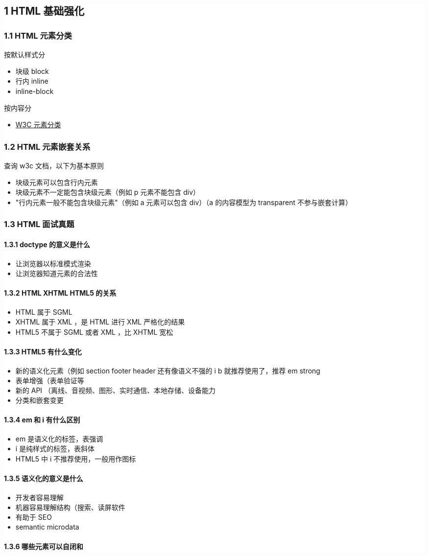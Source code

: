 ## 1 HTML 基础强化

### 1.1 HTML 元素分类

按默认样式分
- 块级 block
- 行内 inline
- inline-block

按内容分
- [W3C 元素分类](https://www.w3.org/TR/html5/dom.html#phrasing-content)

### 1.2 HTML 元素嵌套关系

查询 w3c 文档，以下为基本原则
- 块级元素可以包含行内元素
- 块级元素不一定能包含块级元素（例如 p 元素不能包含 div）
- "行内元素一般不能包含块级元素"（例如 a 元素可以包含 div）（a 的内容模型为 transparent 不参与嵌套计算）

### 1.3 HTML 面试真题

#### 1.3.1 doctype 的意义是什么

- 让浏览器以标准模式渲染
- 让浏览器知道元素的合法性

#### 1.3.2 HTML XHTML HTML5 的关系

- HTML 属于 SGML
- XHTML 属于 XML ，是 HTML 进行 XML 严格化的结果
- HTML5 不属于 SGML 或者 XML ，比 XHTML 宽松

#### 1.3.3 HTML5 有什么变化

- 新的语义化元素（例如 section footer header 还有像语义不强的 i b 就推荐使用了，推荐 em strong
- 表单增强（表单验证等
- 新的 API （离线、音视频、图形、实时通信、本地存储、设备能力
- 分类和嵌套变更

#### 1.3.4 em 和 i 有什么区别

- em 是语义化的标签，表强调
- i 是纯样式的标签，表斜体
- HTML5 中 i 不推荐使用，一般用作图标

#### 1.3.5 语义化的意义是什么

- 开发者容易理解
- 机器容易理解结构（搜索、读屏软件
- 有助于 SEO
- semantic microdata

#### 1.3.6 哪些元素可以自闭和
